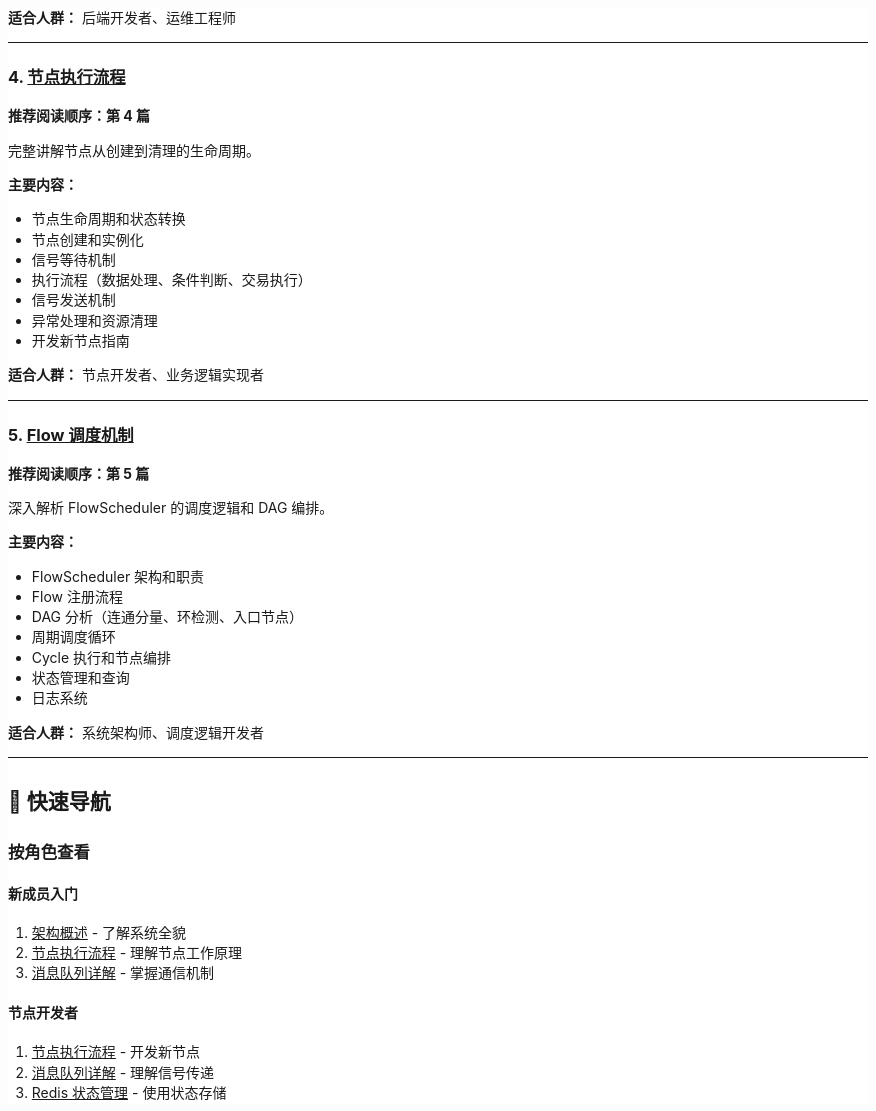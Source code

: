 **适合人群：** 后端开发者、运维工程师

---

### 4. [节点执行流程](weather-station-node-execution.md)
**推荐阅读顺序：第 4 篇**

完整讲解节点从创建到清理的生命周期。

**主要内容：**
- 节点生命周期和状态转换
- 节点创建和实例化
- 信号等待机制
- 执行流程（数据处理、条件判断、交易执行）
- 信号发送机制
- 异常处理和资源清理
- 开发新节点指南

**适合人群：** 节点开发者、业务逻辑实现者

---

### 5. [Flow 调度机制](weather-station-flow-scheduling.md)
**推荐阅读顺序：第 5 篇**

深入解析 FlowScheduler 的调度逻辑和 DAG 编排。

**主要内容：**
- FlowScheduler 架构和职责
- Flow 注册流程
- DAG 分析（连通分量、环检测、入口节点）
- 周期调度循环
- Cycle 执行和节点编排
- 状态管理和查询
- 日志系统

**适合人群：** 系统架构师、调度逻辑开发者

---

## 🚀 快速导航

### 按角色查看

#### 新成员入门
1. [架构概述](weather-station-overview.md) - 了解系统全貌
2. [节点执行流程](weather-station-node-execution.md) - 理解节点工作原理
3. [消息队列详解](weather-station-message-queue.md) - 掌握通信机制

#### 节点开发者
1. [节点执行流程](weather-station-node-execution.md) - 开发新节点
2. [消息队列详解](weather-station-message-queue.md) - 理解信号传递
3. [Redis 状态管理](weather-station-redis.md) - 使用状态存储
